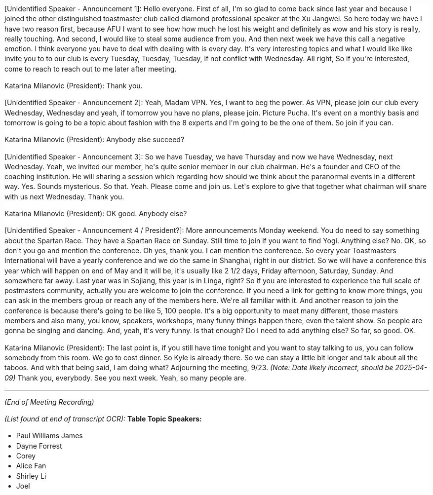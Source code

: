 [Unidentified Speaker - Announcement 1]:
Hello everyone. First of all, I'm so glad to come back since last year and because I joined the other distinguished toastmaster club called diamond professional speaker at the Xu Jangwei. So here today we have I have two reason first, because AFU I want to see how how much he lost his weight and definitely as wow and his story is really, really touching. And second, I would like to steal some audience from you. And then next week we have this call a negative emotion. I think everyone you have to deal with dealing with is every day. It's very interesting topics and what I would like like invite you to to our club is every Tuesday, Tuesday, Tuesday, if not conflict with Wednesday. All right, So if you're interested, come to reach to reach out to me later after meeting.

Katarina Milanovic (President):
Thank you.

[Unidentified Speaker - Announcement 2]:
Yeah, Madam VPN. Yes, I want to beg the power. As VPN, please join our club every Wednesday, Wednesday and yeah, if tomorrow you have no plans, please join. Picture Pucha. It's event on a monthly basis and tomorrow is going to be a topic about fashion with the 8 experts and I'm going to be the one of them. So join if you can.

Katarina Milanovic (President):
Anybody else succeed?

[Unidentified Speaker - Announcement 3]:
So we have Tuesday, we have Thursday and now we have Wednesday, next Wednesday. Yeah, we invited our member, he's quite senior member in our club chairman. He's a founder and CEO of the coaching institution. He will sharing a session which regarding how should we think about the paranormal events in a different way. Yes. Sounds mysterious. So that. Yeah. Please come and join us. Let's explore to give that together what chairman will share with us next Wednesday. Thank you.

Katarina Milanovic (President):
OK good. Anybody else?

[Unidentified Speaker - Announcement 4 / President?]:
More announcements Monday weekend. You do need to say something about the Spartan Race. They have a Spartan Race on Sunday. Still time to join if you want to find Yogi. Anything else? No. OK, so don't you go and mention the conference. Oh yes, thank you. I can mention the conference. So every year Toastmasters International will have a yearly conference and we do the same in Shanghai, right in our district. So we will have a conference this year which will happen on end of May and it will be, it's usually like 2 1/2 days, Friday afternoon, Saturday, Sunday. And somewhere far away. Last year was in Sojiang, this year is in Linga, right? So if you are interested to experience the full scale of postmasters community, actually you are welcome to join the conference. If you need a link for getting to know more things, you can ask in the members group or reach any of the members here. We're all familiar with it. And another reason to join the conference is because there's going to be like 5, 100 people. It's a big opportunity to meet many different, those masters members and also many, you know, speakers, workshops, many funny things happen there, even the talent show. So people are gonna be singing and dancing. And, yeah, it's very funny. Is that enough? Do I need to add anything else? So far, so good. OK.

Katarina Milanovic (President):
The last point is, if you still have time tonight and you want to stay talking to us, you can follow somebody from this room. We go to cost dinner. So Kyle is already there. So we can stay a little bit longer and talk about all the taboos. And with that being said, I am doing what? Adjourning the meeting, 9/23. *(Note: Date likely incorrect, should be 2025-04-09)* Thank you, everybody. See you next week. Yeah, so many people are.

---
*(End of Meeting Recording)*

*(List found at end of transcript OCR):*
**Table Topic Speakers:**
* Paul Williams James
* Dayne Forrest
* Corey
* Alice Fan
* Shirley Li
* Joel